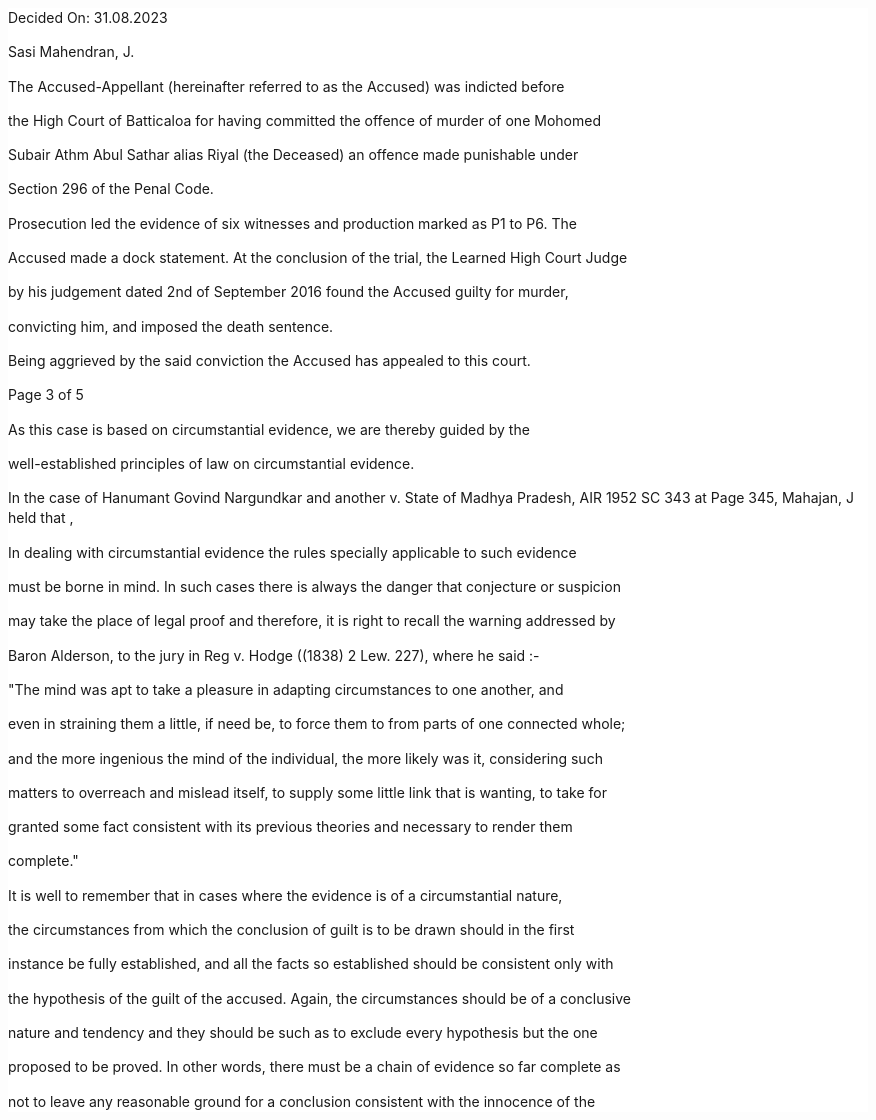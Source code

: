 Decided On: 31.08.2023

Sasi Mahendran, J.

The Accused-Appellant (hereinafter referred to as the Accused) was indicted before

the High Court of Batticaloa for having committed the offence of murder of one Mohomed

Subair Athm Abul Sathar alias Riyal (the Deceased) an offence made punishable under

Section 296 of the Penal Code.

Prosecution led the evidence of six witnesses and production marked as P1 to P6. The

Accused made a dock statement. At the conclusion of the trial, the Learned High Court Judge

by his judgement dated 2nd of September 2016 found the Accused guilty for murder,

convicting him, and imposed the death sentence.

Being aggrieved by the said conviction the Accused has appealed to this court.

Page 3 of 5

As this case is based on circumstantial evidence, we are thereby guided by the

well-established principles of law on circumstantial evidence.

In the case of Hanumant Govind Nargundkar and another v. State of Madhya Pradesh, AIR 1952 SC 343 at Page 345, Mahajan, J held that ,

In dealing with circumstantial evidence the rules specially applicable to such evidence

must be borne in mind. In such cases there is always the danger that conjecture or suspicion

may take the place of legal proof and therefore, it is right to recall the warning addressed by

Baron Alderson, to the jury in Reg v. Hodge ((1838) 2 Lew. 227), where he said :-

"The mind was apt to take a pleasure in adapting circumstances to one another, and

even in straining them a little, if need be, to force them to from parts of one connected whole;

and the more ingenious the mind of the individual, the more likely was it, considering such

matters to overreach and mislead itself, to supply some little link that is wanting, to take for

granted some fact consistent with its previous theories and necessary to render them

complete."

It is well to remember that in cases where the evidence is of a circumstantial nature,

the circumstances from which the conclusion of guilt is to be drawn should in the first

instance be fully established, and all the facts so established should be consistent only with

the hypothesis of the guilt of the accused. Again, the circumstances should be of a conclusive

nature and tendency and they should be such as to exclude every hypothesis but the one

proposed to be proved. In other words, there must be a chain of evidence so far complete as

not to leave any reasonable ground for a conclusion consistent with the innocence of the
